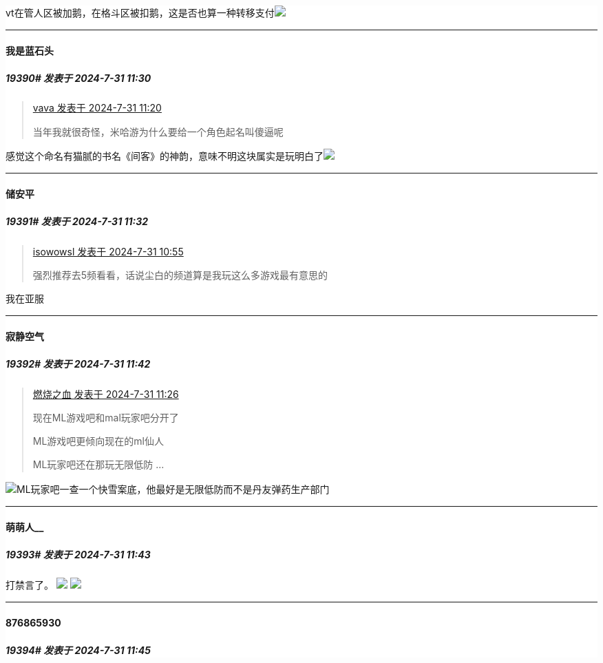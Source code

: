 vt在管人区被加鹅，在格斗区被扣鹅，这是否也算一种转移支付<img src="https://static.saraba1st.com/image/smiley/face2017/067.png" referrerpolicy="no-referrer">

*****

####  我是蓝石头  
##### 19390#       发表于 2024-7-31 11:30

<blockquote><a href="httphttps://bbs.saraba1st.com/2b/forum.php?mod=redirect&amp;goto=findpost&amp;pid=65752316&amp;ptid=2186894" target="_blank">vava 发表于 2024-7-31 11:20</a>

当年我就很奇怪，米哈游为什么要给一个角色起名叫傻逼呢</blockquote>
感觉这个命名有猫腻的书名《间客》的神韵，意味不明这块属实是玩明白了<img src="https://static.saraba1st.com/image/smiley/face2017/067.png" referrerpolicy="no-referrer">

*****

####  储安平  
##### 19391#       发表于 2024-7-31 11:32

<blockquote><a href="httphttps://bbs.saraba1st.com/2b/forum.php?mod=redirect&amp;goto=findpost&amp;pid=65752014&amp;ptid=2186894" target="_blank">isowowsl 发表于 2024-7-31 10:55</a>

强烈推荐去5频看看，话说尘白的频道算是我玩这么多游戏最有意思的</blockquote>
我在亚服


*****

####  寂静空气  
##### 19392#       发表于 2024-7-31 11:42

<blockquote><a href="httphttps://bbs.saraba1st.com/2b/forum.php?mod=redirect&amp;goto=findpost&amp;pid=65752410&amp;ptid=2186894" target="_blank">燃烧之血 发表于 2024-7-31 11:26</a>

现在ML游戏吧和mal玩家吧分开了

ML游戏吧更倾向现在的ml仙人

ML玩家吧还在那玩无限低防 ...</blockquote>
<img src="https://static.saraba1st.com/image/smiley/face2017/141.png" referrerpolicy="no-referrer">ML玩家吧一查一个快雪案底，他最好是无限低防而不是丹友弹药生产部门

*****

####  萌萌人__  
##### 19393#       发表于 2024-7-31 11:43

打禁言了。
<img src="https://static.saraba1st.com/image/smiley/face2017/067.png" referrerpolicy="no-referrer">
<img src="https://p.sda1.dev/18/4bca92e358e4e322b7147dea77a602ea/image.jpg" referrerpolicy="no-referrer">


*****

####  876865930  
##### 19394#       发表于 2024-7-31 11:45
